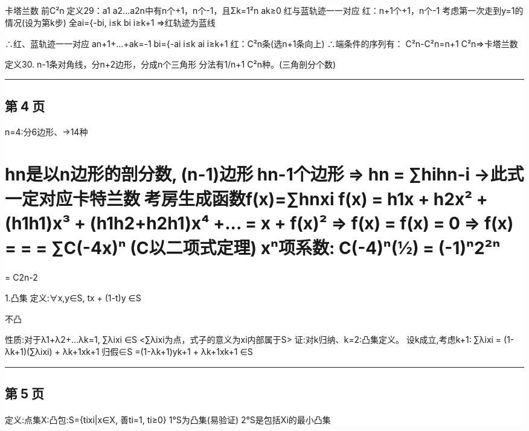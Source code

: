 卡塔兰数 前C²n
定义29：a1 a2...a2n中有n个+1，n个-1，且Σk=1²n ak≥0
红与蓝轨迹一一对应
红：n+1个+1，n个-1
考虑第一次走到y=1的情况(设为第k步)
全ai={-bi, i≤k
bi i≥k+1
⇒红轨迹为蓝线

∴红、蓝轨迹一一对应
an+1+...+ak=-1
bi={-ai i≤k
ai i≥k+1
红：C²n条(选n+1条向上)
∴端条件的序列有：
C²n-C²n=n+1 C²n⇒卡塔兰数

定义30. n-1条对角线，分n+2边形，分成n个三角形
分法有1/n+1 C²n种。(三角剖分个数)

---

## 第 4 页

n=4:分6边形、→14种

hn是以n边形的剖分数,
(n-1)边形
hn-1个边形 => hn = ∑hihn-i →此式一定对应卡特兰数
考房生成函数f(x)=∑hnxi
f(x) = h1x + h2x² + (h1h1)x³ + (h1h2+h2h1)x⁴ +...
= x + f(x)² => f(x) =
f(x) = 0 => f(x) = =
= ∑C(-4x)ⁿ (C以二项式定理)
xⁿ项系数: C(-4)ⁿ(½) = (-1)ⁿ2²ⁿ
=
= C2n-2

1.凸集 定义:∀x,y∈S, tx + (1-t)y ∈S

不凸

性质:对于λ1+λ2+…λk=1, ∑λixi ∈S <∑λixi为点，式子的意义为xi内部属于S>
证:对k归纳、k=2:凸集定义。
设k成立,考虑k+1:
∑λixi = (1-λk+1)(∑λixi) + λk+1xk+1
归假∈S
=(1-λk+1)yk+1 + λk+1xk+1 ∈S

---

## 第 5 页

定义:点集X:凸包:S={tixi|x∈X, 善ti=1, ti≥0}
1°S为凸集(易验证)
2°S是包括Xi的最小凸集
